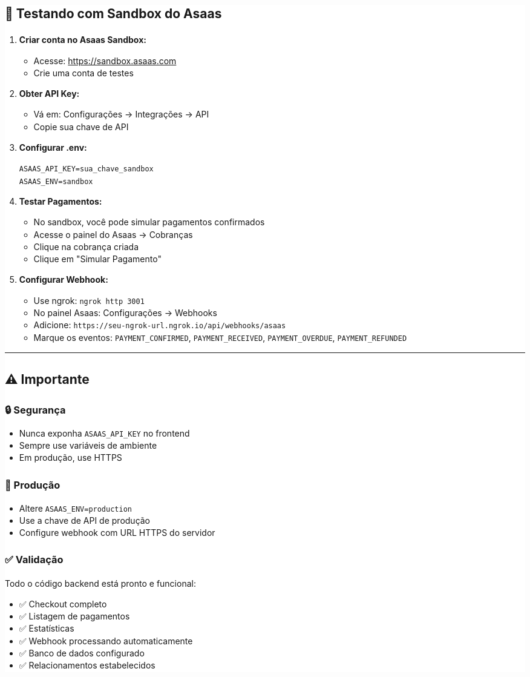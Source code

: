 
## 🧪 Testando com Sandbox do Asaas

1. **Criar conta no Asaas Sandbox:**
   - Acesse: https://sandbox.asaas.com
   - Crie uma conta de testes

2. **Obter API Key:**
   - Vá em: Configurações → Integrações → API
   - Copie sua chave de API

3. **Configurar .env:**
   ```env
   ASAAS_API_KEY=sua_chave_sandbox
   ASAAS_ENV=sandbox
   ```

4. **Testar Pagamentos:**
   - No sandbox, você pode simular pagamentos confirmados
   - Acesse o painel do Asaas → Cobranças
   - Clique na cobrança criada
   - Clique em "Simular Pagamento"

5. **Configurar Webhook:**
   - Use ngrok: `ngrok http 3001`
   - No painel Asaas: Configurações → Webhooks
   - Adicione: `https://seu-ngrok-url.ngrok.io/api/webhooks/asaas`
   - Marque os eventos: `PAYMENT_CONFIRMED`, `PAYMENT_RECEIVED`, `PAYMENT_OVERDUE`, `PAYMENT_REFUNDED`

---

## ⚠️ Importante

### 🔒 Segurança
- Nunca exponha `ASAAS_API_KEY` no frontend
- Sempre use variáveis de ambiente
- Em produção, use HTTPS

### 🚀 Produção
- Altere `ASAAS_ENV=production`
- Use a chave de API de produção
- Configure webhook com URL HTTPS do servidor

### ✅ Validação
Todo o código backend está pronto e funcional:
- ✅ Checkout completo
- ✅ Listagem de pagamentos
- ✅ Estatísticas
- ✅ Webhook processando automaticamente
- ✅ Banco de dados configurado
- ✅ Relacionamentos estabelecidos
